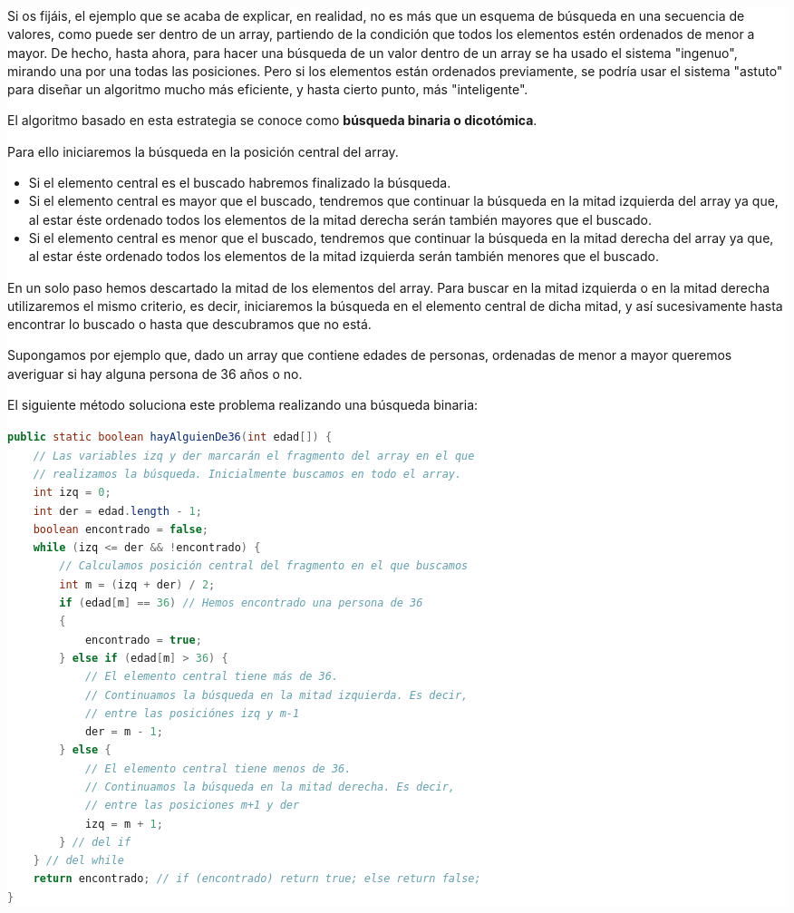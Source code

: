 Si os fijáis, el ejemplo que se acaba de explicar, en realidad, no es más que un esquema de búsqueda en una secuencia de valores, como puede ser dentro de un array, partiendo de la condición que todos los elementos estén ordenados de menor a mayor. De hecho, hasta ahora, para hacer una búsqueda de un valor dentro de un array se ha usado el sistema "ingenuo", mirando una por una todas las posiciones. Pero si los elementos están ordenados previamente, se podría usar el sistema "astuto" para diseñar un algoritmo mucho más eficiente, y hasta cierto punto, más "inteligente".

El algoritmo basado en esta estrategia se conoce como **búsqueda binaria o dicotómica**.

Para ello iniciaremos la búsqueda en la posición central del array.

- Si el elemento central es el buscado habremos finalizado la búsqueda.
- Si el elemento central es mayor que el buscado, tendremos que continuar la búsqueda en la mitad izquierda del array ya que, al estar éste ordenado todos los elementos de la mitad derecha serán también mayores que el buscado.
- Si el elemento central es menor que el buscado, tendremos que continuar la búsqueda en la mitad derecha del array ya que, al estar éste ordenado todos los elementos de la mitad izquierda serán también menores que el buscado.

En un solo paso hemos descartado la mitad de los elementos del array. Para buscar en la mitad izquierda o en la mitad derecha utilizaremos el mismo criterio, es decir, iniciaremos la búsqueda en el elemento central de dicha mitad, y así sucesivamente hasta encontrar lo buscado o hasta que descubramos que no está.

Supongamos por ejemplo que, dado un array que contiene edades de personas, ordenadas de menor a mayor queremos averiguar si hay alguna persona de 36 años o no.

El siguiente método soluciona este problema realizando una búsqueda binaria:

```java
public static boolean hayAlguienDe36(int edad[]) {
    // Las variables izq y der marcarán el fragmento del array en el que
    // realizamos la búsqueda. Inicialmente buscamos en todo el array.
    int izq = 0;
    int der = edad.length - 1;
    boolean encontrado = false;
    while (izq <= der && !encontrado) {
        // Calculamos posición central del fragmento en el que buscamos
        int m = (izq + der) / 2;
        if (edad[m] == 36) // Hemos encontrado una persona de 36
        {
            encontrado = true;
        } else if (edad[m] > 36) {
            // El elemento central tiene más de 36.
            // Continuamos la búsqueda en la mitad izquierda. Es decir,
            // entre las posiciónes izq y m-1
            der = m - 1;
        } else {
            // El elemento central tiene menos de 36.
            // Continuamos la búsqueda en la mitad derecha. Es decir,
            // entre las posiciones m+1 y der
            izq = m + 1;
        } // del if
    } // del while
    return encontrado; // if (encontrado) return true; else return false;
}
```

